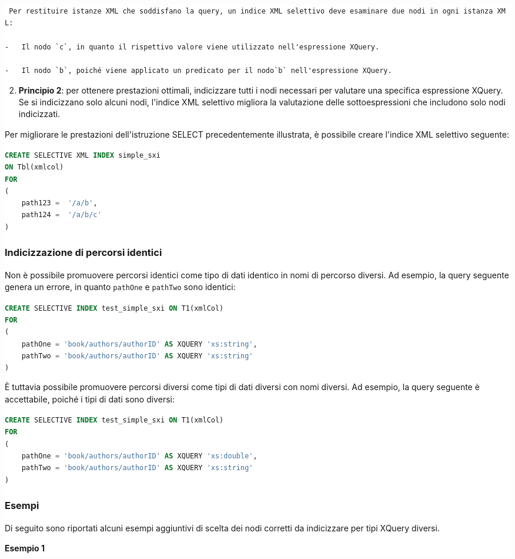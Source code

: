      Per restituire istanze XML che soddisfano la query, un indice XML selettivo deve esaminare due nodi in ogni istanza XML:  
  
    -   Il nodo `c`, in quanto il rispettivo valore viene utilizzato nell'espressione XQuery.  
  
    -   Il nodo `b`, poiché viene applicato un predicato per il nodo`b` nell'espressione XQuery.  
  
2.  **Principio 2**: per ottenere prestazioni ottimali, indicizzare tutti i nodi necessari per valutare una specifica espressione XQuery. Se si indicizzano solo alcuni nodi, l'indice XML selettivo migliora la valutazione delle sottoespressioni che includono solo nodi indicizzati.  
  
 Per migliorare le prestazioni dell'istruzione SELECT precedentemente illustrata, è possibile creare l'indice XML selettivo seguente:  
  
```sql  
CREATE SELECTIVE XML INDEX simple_sxi  
ON Tbl(xmlcol)  
FOR  
(  
    path123 =  '/a/b',  
    path124 =  '/a/b/c'  
)  
```  
  
### <a name="indexing-identical-paths"></a>Indicizzazione di percorsi identici  
 Non è possibile promuovere percorsi identici come tipo di dati identico in nomi di percorso diversi. Ad esempio, la query seguente genera un errore, in quanto `pathOne` e `pathTwo` sono identici:  
  
```sql  
CREATE SELECTIVE INDEX test_simple_sxi ON T1(xmlCol)  
FOR  
(  
    pathOne = 'book/authors/authorID' AS XQUERY 'xs:string',  
    pathTwo = 'book/authors/authorID' AS XQUERY 'xs:string'  
)  
```  
  
 È tuttavia possibile promuovere percorsi diversi come tipi di dati diversi con nomi diversi. Ad esempio, la query seguente è accettabile, poiché i tipi di dati sono diversi:  
  
```sql  
CREATE SELECTIVE INDEX test_simple_sxi ON T1(xmlCol)  
FOR  
(  
    pathOne = 'book/authors/authorID' AS XQUERY 'xs:double',  
    pathTwo = 'book/authors/authorID' AS XQUERY 'xs:string'  
)  
```  
  
### <a name="examples"></a>Esempi  
 Di seguito sono riportati alcuni esempi aggiuntivi di scelta dei nodi corretti da indicizzare per tipi XQuery diversi.  
  
 **Esempio 1**  
  